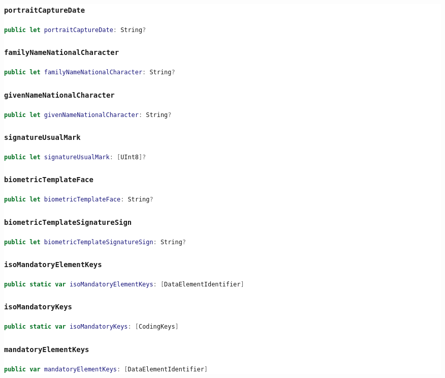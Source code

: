 ### `portraitCaptureDate`

```swift
public let portraitCaptureDate: String?
```

### `familyNameNationalCharacter`

```swift
public let familyNameNationalCharacter: String?
```

### `givenNameNationalCharacter`

```swift
public let givenNameNationalCharacter: String?
```

### `signatureUsualMark`

```swift
public let signatureUsualMark: [UInt8]?
```

### `biometricTemplateFace`

```swift
public let biometricTemplateFace: String?
```

### `biometricTemplateSignatureSign`

```swift
public let biometricTemplateSignatureSign: String?
```

### `isoMandatoryElementKeys`

```swift
public static var isoMandatoryElementKeys: [DataElementIdentifier]
```

### `isoMandatoryKeys`

```swift
public static var isoMandatoryKeys: [CodingKeys]
```

### `mandatoryElementKeys`

```swift
public var mandatoryElementKeys: [DataElementIdentifier]
```
